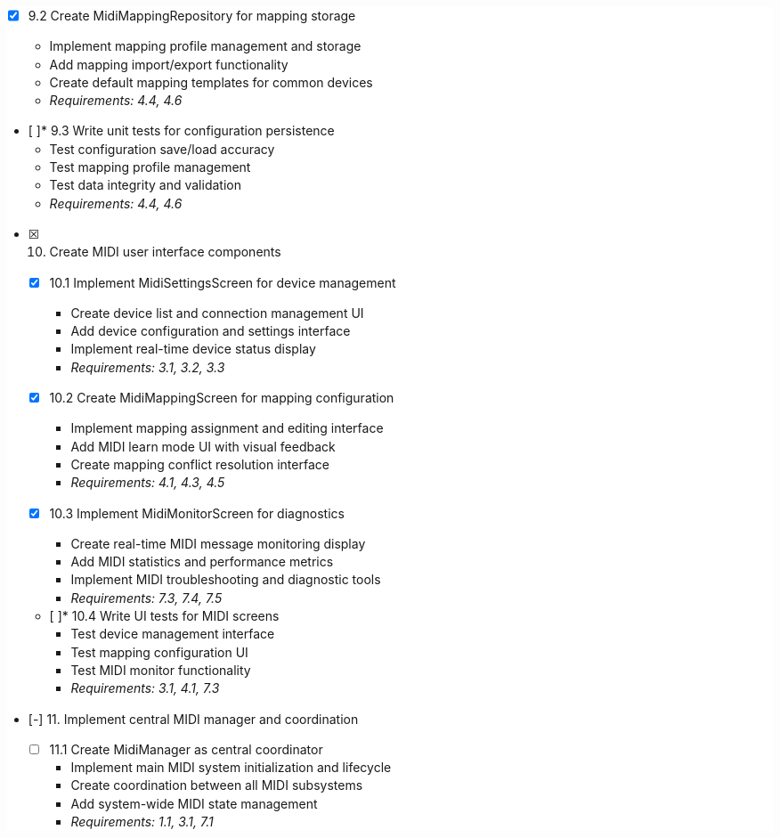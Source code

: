   - [x] 9.2 Create MidiMappingRepository for mapping storage


    - Implement mapping profile management and storage
    - Add mapping import/export functionality
    - Create default mapping templates for common devices
    - _Requirements: 4.4, 4.6_

  - [ ]* 9.3 Write unit tests for configuration persistence
    - Test configuration save/load accuracy
    - Test mapping profile management
    - Test data integrity and validation
    - _Requirements: 4.4, 4.6_

- [x] 10. Create MIDI user interface components








  - [x] 10.1 Implement MidiSettingsScreen for device management


    - Create device list and connection management UI
    - Add device configuration and settings interface
    - Implement real-time device status display
    - _Requirements: 3.1, 3.2, 3.3_

  - [x] 10.2 Create MidiMappingScreen for mapping configuration




    - Implement mapping assignment and editing interface
    - Add MIDI learn mode UI with visual feedback
    - Create mapping conflict resolution interface
    - _Requirements: 4.1, 4.3, 4.5_

  - [x] 10.3 Implement MidiMonitorScreen for diagnostics


    - Create real-time MIDI message monitoring display
    - Add MIDI statistics and performance metrics
    - Implement MIDI troubleshooting and diagnostic tools
    - _Requirements: 7.3, 7.4, 7.5_

  - [ ]* 10.4 Write UI tests for MIDI screens
    - Test device management interface
    - Test mapping configuration UI
    - Test MIDI monitor functionality
    - _Requirements: 3.1, 4.1, 7.3_

- [-] 11. Implement central MIDI manager and coordination




  - [ ] 11.1 Create MidiManager as central coordinator
    - Implement main MIDI system initialization and lifecycle
    - Create coordination between all MIDI subsystems
    - Add system-wide MIDI state management
    - _Requirements: 1.1, 3.1, 7.1_
